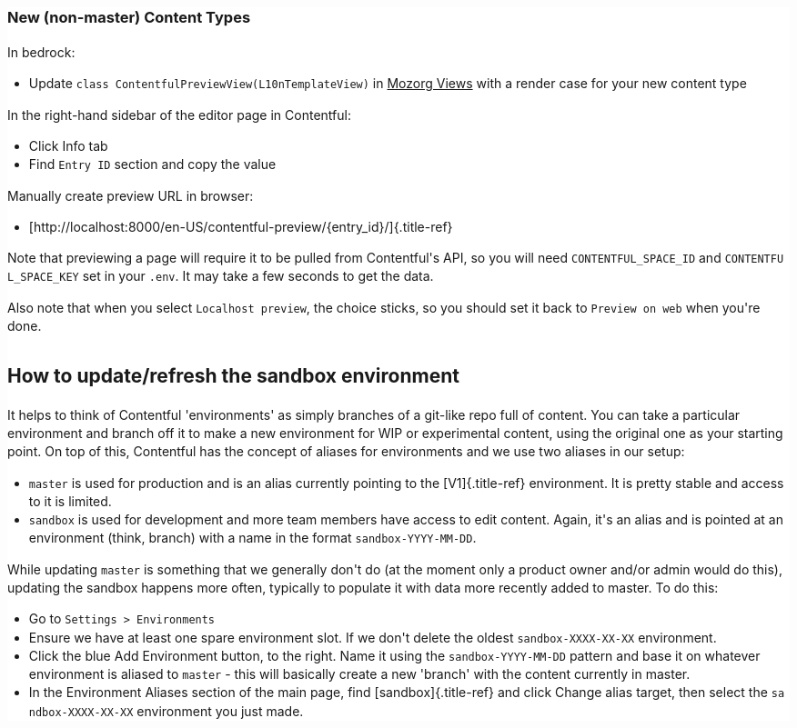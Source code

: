 ### New (non-master) Content Types

In bedrock:

-   Update `class ContentfulPreviewView(L10nTemplateView)` in [Mozorg
    Views](https://github.com/mozilla/bedrock/blob/main/bedrock/mozorg/views.py)
    with a render case for your new content type

In the right-hand sidebar of the editor page in Contentful:

-   Click Info tab
-   Find `Entry ID` section and copy the value

Manually create preview URL in browser:

-   [http://localhost:8000/en-US/contentful-preview/{entry_id}/]{.title-ref}

Note that previewing a page will require it to be pulled from
Contentful's API, so you will need `CONTENTFUL_SPACE_ID` and
`CONTENTFUL_SPACE_KEY` set in your `.env`. It may take a few seconds to
get the data.

Also note that when you select `Localhost preview`, the choice sticks,
so you should set it back to `Preview on web` when you're done.

## How to update/refresh the sandbox environment

It helps to think of Contentful 'environments' as simply branches of a
git-like repo full of content. You can take a particular environment and
branch off it to make a new environment for WIP or experimental
content, using the original one as your starting point. On top of this,
Contentful has the concept of aliases for environments and we use two
aliases in our setup:

-   `master` is used for production and is an alias currently pointing
    to the [V1]{.title-ref} environment. It is pretty stable and access
    to it is limited.
-   `sandbox` is used for development and more team members have access
    to edit content. Again, it's an alias and is pointed at an
    environment (think, branch) with a name in the format
    `sandbox-YYYY-MM-DD`.

While updating `master` is something that we generally don't do (at the
moment only a product owner and/or admin would do this), updating the
sandbox happens more often, typically to populate it with data more
recently added to master. To do this:

-   Go to `Settings > Environments`
-   Ensure we have at least one spare environment slot. If we don't
    delete the oldest `sandbox-XXXX-XX-XX` environment.
-   Click the blue Add Environment button, to the right. Name it using
    the `sandbox-YYYY-MM-DD` pattern and base it on whatever environment
    is aliased to `master` - this will basically create a new 'branch'
    with the content currently in master.
-   In the Environment Aliases section of the main page, find
    [sandbox]{.title-ref} and click Change alias target, then select the
    `sandbox-XXXX-XX-XX` environment you just made.
